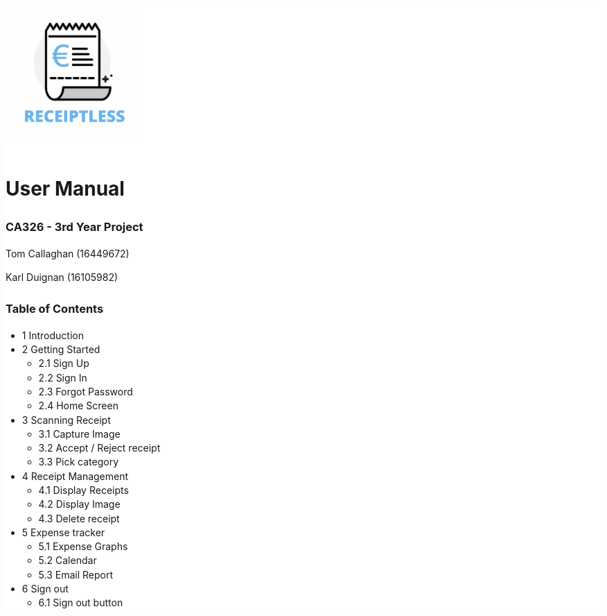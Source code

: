 ﻿<img src="./images/logo.jpg" width="200" height="200" />

# User Manual

  

### CA326 - 3rd Year Project

Tom Callaghan (16449672)

Karl Duignan (16105982)

### Table of Contents

 - 1 Introduction 
 - 2 Getting Started
	- 2.1 Sign Up
	- 2.2 Sign In
	- 2.3 Forgot Password
	- 2.4 Home Screen 
- 3 Scanning Receipt
	- 3.1 Capture Image	
	- 3.2 Accept / Reject receipt
	- 3.3 Pick category 
- 4 Receipt Management
	- 4.1 Display Receipts
	- 4.2 Display Image
	- 4.3 Delete receipt 
- 5 Expense tracker
	- 5.1 Expense Graphs
	- 5.2 Calendar
	- 5.3 Email Report 
- 6 Sign out
	- 6.1 Sign out button
